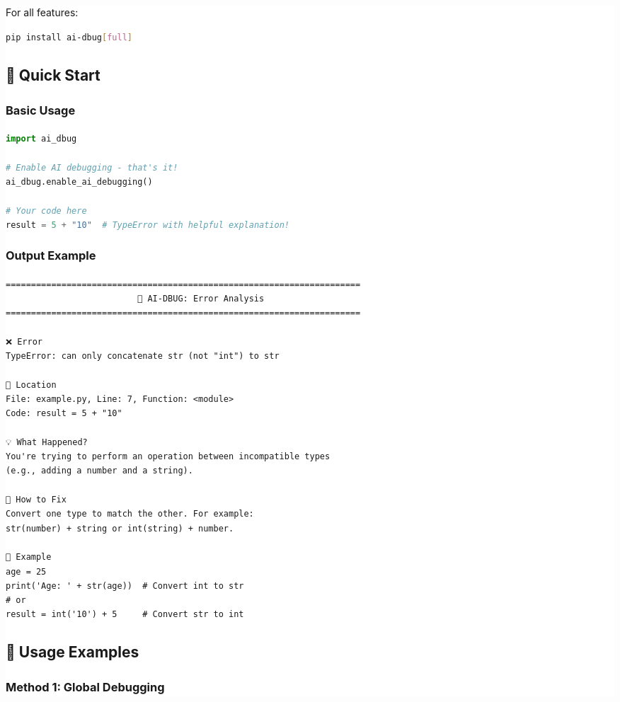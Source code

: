 For all features:

```bash
pip install ai-dbug[full]
```

## 🚀 Quick Start

### Basic Usage

```python
import ai_dbug

# Enable AI debugging - that's it!
ai_dbug.enable_ai_debugging()

# Your code here
result = 5 + "10"  # TypeError with helpful explanation!
```

### Output Example

```
======================================================================
                          🐛 AI-DBUG: Error Analysis
======================================================================

❌ Error
TypeError: can only concatenate str (not "int") to str

📍 Location
File: example.py, Line: 7, Function: <module>
Code: result = 5 + "10"

💡 What Happened?
You're trying to perform an operation between incompatible types
(e.g., adding a number and a string).

🔧 How to Fix
Convert one type to match the other. For example:
str(number) + string or int(string) + number.

📝 Example
age = 25
print('Age: ' + str(age))  # Convert int to str
# or
result = int('10') + 5     # Convert str to int
```

## 📖 Usage Examples

### Method 1: Global Debugging
